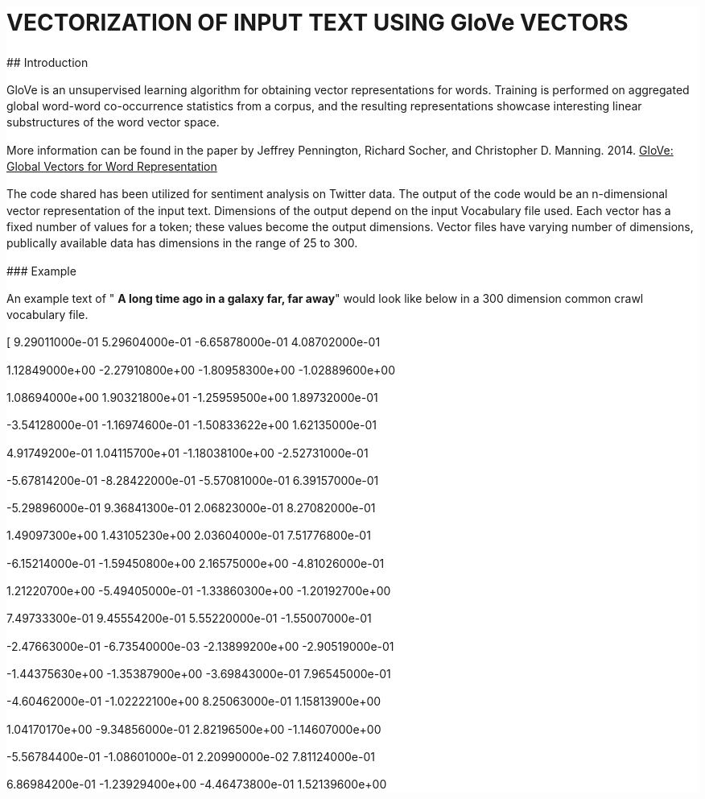 # VECTORIZATION OF INPUT TEXT USING GloVe VECTORS

<a name="introduction" />
## Introduction

GloVe is an unsupervised learning algorithm for obtaining vector representations for words. Training is performed on aggregated global word-word co-occurrence statistics from a corpus, and the resulting representations showcase interesting linear substructures of the word vector space.

More information can be found in the paper by Jeffrey Pennington, Richard Socher, and Christopher D. Manning. 2014.  [GloVe: Global Vectors for Word Representation](http://nlp.stanford.edu/pubs/glove.pdf)

The code shared has been utilized for sentiment analysis on Twitter data. The output of the code would be an n-dimensional vector representation of the input text. Dimensions of the output depend on the input Vocabulary file used. Each vector has a fixed number of values for a token; these values become the output dimensions.  Vector files have varying number of dimensions, publically available data has dimensions in the range of 25 to 300.

<a name="introductionExample" />
### Example

An example text of &quot; **A long time ago in a galaxy far, far away**&quot; would look like below in a 300 dimension common crawl vocabulary file.

[  9.29011000e-01   5.29604000e-01  -6.65878000e-01   4.08702000e-01

   1.12849000e+00  -2.27910800e+00  -1.80958300e+00  -1.02889600e+00

   1.08694000e+00   1.90321800e+01  -1.25959500e+00   1.89732000e-01

  -3.54128000e-01  -1.16974600e-01  -1.50833622e+00   1.62135000e-01

   4.91749200e-01   1.04115700e+01  -1.18038100e+00  -2.52731000e-01

  -5.67814200e-01  -8.28422000e-01  -5.57081000e-01   6.39157000e-01

  -5.29896000e-01   9.36841300e-01   2.06823000e-01   8.27082000e-01

   1.49097300e+00   1.43105230e+00   2.03604000e-01   7.51776800e-01

  -6.15214000e-01  -1.59450800e+00   2.16575000e+00  -4.81026000e-01

   1.21220700e+00  -5.49405000e-01  -1.33860300e+00  -1.20192700e+00

   7.49733300e-01   9.45554200e-01   5.55220000e-01  -1.55007000e-01

  -2.47663000e-01  -6.73540000e-03  -2.13899200e+00  -2.90519000e-01

  -1.44375630e+00  -1.35387900e+00  -3.69843000e-01   7.96545000e-01

  -4.60462000e-01  -1.02222100e+00   8.25063000e-01   1.15813900e+00

   1.04170170e+00  -9.34856000e-01   2.82196500e+00  -1.14607000e+00

  -5.56784400e-01  -1.08601000e-01   2.20990000e-02   7.81124000e-01

   6.86984200e-01  -1.23929400e+00  -4.46473800e-01   1.52139600e+00
